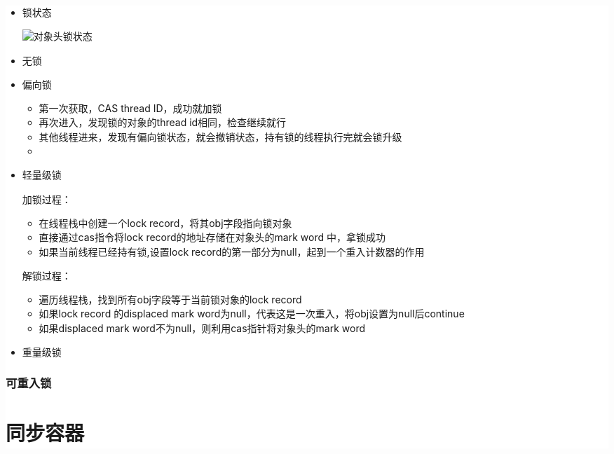   - 锁状态

    ![对象头锁状态](/Users/liujianqiang/Documents/对象头锁状态.jpg)

  - 无锁

  - 偏向锁

    - 第一次获取，CAS thread ID，成功就加锁
    - 再次进入，发现锁的对象的thread id相同，检查继续就行
    - 其他线程进来，发现有偏向锁状态，就会撤销状态，持有锁的线程执行完就会锁升级
    - 

  - 轻量级锁

    加锁过程：

    - 在线程栈中创建一个lock record，将其obj字段指向锁对象
    - 直接通过cas指令将lock record的地址存储在对象头的mark word 中，拿锁成功
    - 如果当前线程已经持有锁,设置lock record的第一部分为null，起到一个重入计数器的作用

    解锁过程：

    - 遍历线程栈，找到所有obj字段等于当前锁对象的lock record
    - 如果lock record 的displaced mark word为null，代表这是一次重入，将obj设置为null后continue
    - 如果displaced mark word不为null，则利用cas指针将对象头的mark word

  - 重量级锁

  

### 可重入锁

# 同步容器